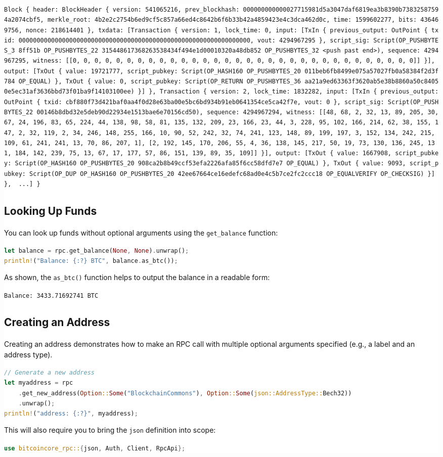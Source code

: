 ```
Block { header: BlockHeader { version: 541065216, prev_blockhash: 000000000000027715981d5a3047daf6819ea3b8390b73832587594a2074cbf5, merkle_root: 4b2e2c2754b6ed9cf5c857a66ed4c8642b6f6b33b42a4859423e4c3dca462d0c, time: 1599602277, bits: 436469756, nonce: 218614401 }, txdata: [Transaction { version: 1, lock_time: 0, input: [TxIn { previous_output: OutPoint { txid: 0000000000000000000000000000000000000000000000000000000000000000, vout: 4294967295 }, script_sig: Script(OP_PUSHBYTES_3 8ff51b OP_PUSHBYTES_22 315448617368263538434f494e1d00010320a48db852 OP_PUSHBYTES_32 <push past end>), sequence: 4294967295, witness: [[0, 0, 0, 0, 0, 0, 0, 0, 0, 0, 0, 0, 0, 0, 0, 0, 0, 0, 0, 0, 0, 0, 0, 0, 0, 0, 0, 0, 0, 0, 0, 0]] }], output: [TxOut { value: 19721777, script_pubkey: Script(OP_HASH160 OP_PUSHBYTES_20 011beb6fb8499e075a57027fb0a58384f2d3f784 OP_EQUAL) }, TxOut { value: 0, script_pubkey: Script(OP_RETURN OP_PUSHBYTES_36 aa21a9ed63363f3620ab5e38b8860a50c84050e5ec31af3636bbd73f01ba9f14103100ee) }] }, Transaction { version: 2, lock_time: 1832282, input: [TxIn { previous_output: OutPoint { txid: cbf880f73d421baf0aa4f0d28e63ba00e5bc6bd934b91eb0641354ce5ca42f7e, vout: 0 }, script_sig: Script(OP_PUSHBYTES_22 00146b8dbd32e5deb90d22934e1513bae6e70156cd50), sequence: 4294967294, witness: [[48, 68, 2, 32, 13, 89, 205, 30, 67, 24, 196, 83, 65, 224, 44, 138, 98, 58, 81, 135, 132, 209, 23, 166, 23, 44, 3, 228, 95, 102, 166, 214, 62, 38, 155, 147, 2, 32, 119, 2, 34, 246, 148, 255, 166, 10, 90, 52, 242, 32, 74, 241, 123, 148, 89, 199, 197, 3, 152, 134, 242, 215, 109, 61, 241, 241, 13, 70, 86, 207, 1], [2, 192, 145, 170, 206, 55, 4, 36, 138, 145, 217, 50, 19, 73, 130, 136, 245, 131, 184, 142, 239, 75, 13, 67, 17, 177, 57, 86, 151, 139, 89, 35, 109]] }], output: [TxOut { value: 1667908, script_pubkey: Script(OP_HASH160 OP_PUSHBYTES_20 908ca2b8b49ccf53efa2226afa85f6cc58dfd7e7 OP_EQUAL) }, TxOut { value: 9093, script_pubkey: Script(OP_DUP OP_HASH160 OP_PUSHBYTES_20 42ee67664ce16edefc68ad0e4c5b7ce2fc2ccc18 OP_EQUALVERIFY OP_CHECKSIG) }] },  ...] }
```

## Looking Up Funds

You can look up funds without optional arguments using the `get_balance` function:

```rust
let balance = rpc.get_balance(None, None).unwrap();
println!("Balance: {:?} BTC", balance.as_btc());
```
As shown, the `as_btc()` function helps to output the balance in a readable form:
```
Balance: 3433.71692741 BTC
```

## Creating an Address

Creating an address demonstrates how to make an RPC call with multiple optional arguments specified (e.g., a label and an address type).

```rust
// Generate a new address
let myaddress = rpc
    .get_new_address(Option::Some("BlockchainCommons"), Option::Some(json::AddressType::Bech32))
    .unwrap();
println!("address: {:?}", myaddress);
```
This will also require you to bring the `json` definition into scope:
```rust
use bitcoincore_rpc::{json, Auth, Client, RpcApi};
```
